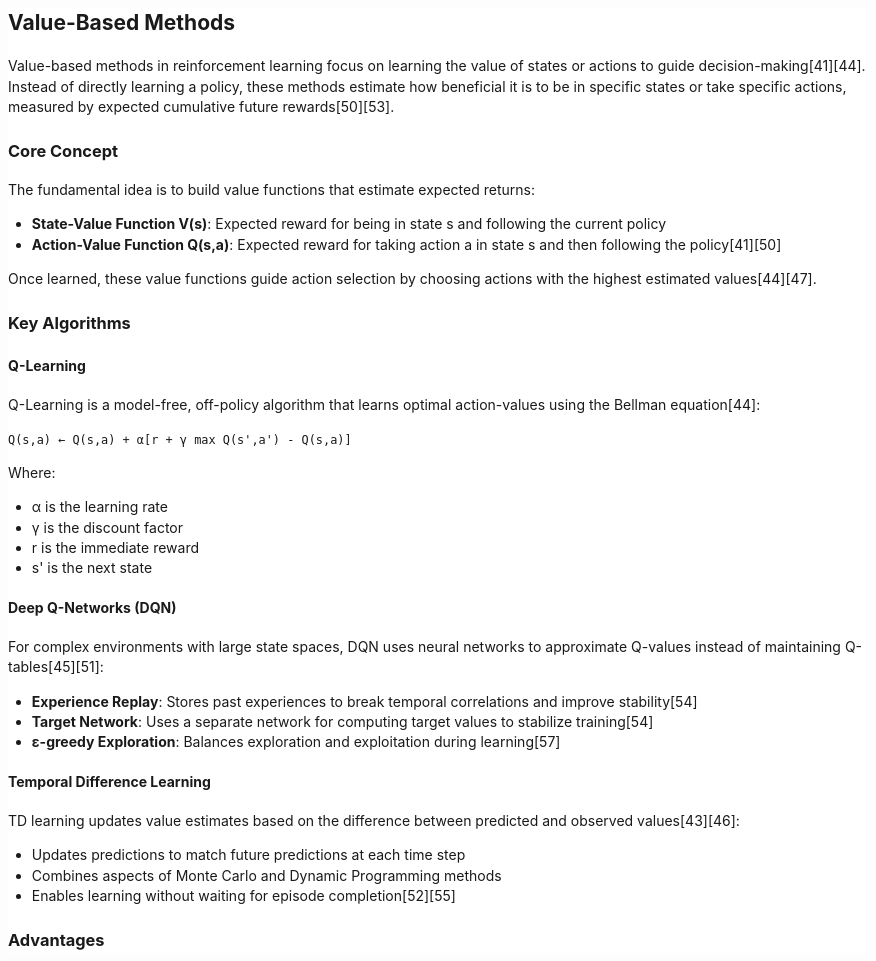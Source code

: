 ## Value-Based Methods

Value-based methods in reinforcement learning focus on learning the value of states or actions to guide decision-making[41][44]. Instead of directly learning a policy, these methods estimate how beneficial it is to be in specific states or take specific actions, measured by expected cumulative future rewards[50][53].

### Core Concept

The fundamental idea is to build value functions that estimate expected returns:

- **State-Value Function V(s)**: Expected reward for being in state s and following the current policy
- **Action-Value Function Q(s,a)**: Expected reward for taking action a in state s and then following the policy[41][50]

Once learned, these value functions guide action selection by choosing actions with the highest estimated values[44][47].

### Key Algorithms

#### Q-Learning
Q-Learning is a model-free, off-policy algorithm that learns optimal action-values using the Bellman equation[44]:

```
Q(s,a) ← Q(s,a) + α[r + γ max Q(s',a') - Q(s,a)]
```

Where:
- α is the learning rate
- γ is the discount factor
- r is the immediate reward
- s' is the next state

#### Deep Q-Networks (DQN)
For complex environments with large state spaces, DQN uses neural networks to approximate Q-values instead of maintaining Q-tables[45][51]:

- **Experience Replay**: Stores past experiences to break temporal correlations and improve stability[54]
- **Target Network**: Uses a separate network for computing target values to stabilize training[54]
- **ε-greedy Exploration**: Balances exploration and exploitation during learning[57]

#### Temporal Difference Learning
TD learning updates value estimates based on the difference between predicted and observed values[43][46]:

- Updates predictions to match future predictions at each time step
- Combines aspects of Monte Carlo and Dynamic Programming methods
- Enables learning without waiting for episode completion[52][55]

### Advantages

